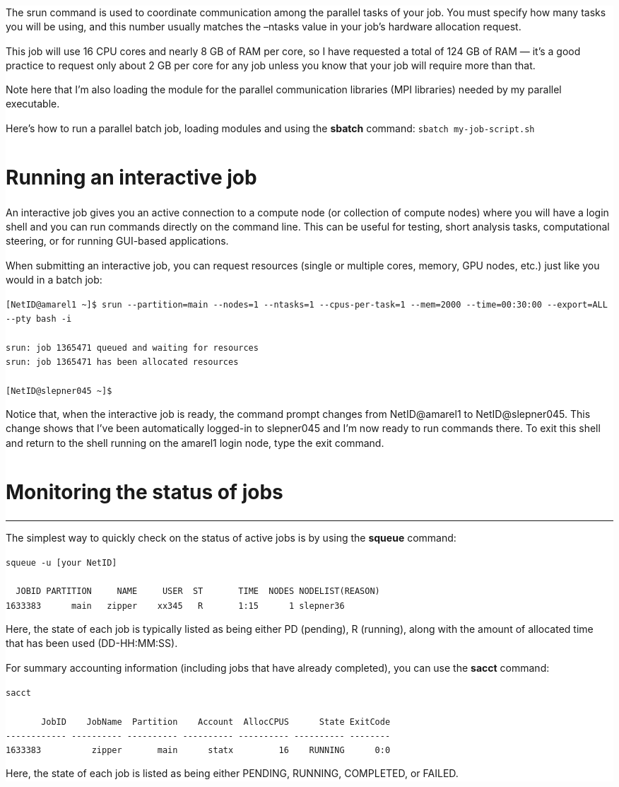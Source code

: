 The srun command is used to coordinate communication among the parallel tasks of your job. You must specify how many tasks you will be using, and this number usually matches the –ntasks value in your job’s hardware allocation request.

This job will use 16 CPU cores and nearly 8 GB of RAM per core, so I have requested a total of 124 GB of RAM — it’s a good practice to request only about 2 GB per core for any job unless you know that your job will require more than that.

Note here that I’m also loading the module for the parallel communication libraries (MPI libraries) needed by my parallel executable.


Here’s how to run a parallel batch job, loading modules and using the **sbatch** command:
`sbatch my-job-script.sh`

# Running an interactive job

An interactive job gives you an active connection to a compute node (or collection of compute nodes) where you will have a login shell and you can run commands directly on the command line. This can be useful for testing, short analysis tasks, computational steering, or for running GUI-based applications.

When submitting an interactive job, you can request resources (single or multiple cores, memory, GPU nodes, etc.) just like you would in a batch job:
```
[NetID@amarel1 ~]$ srun --partition=main --nodes=1 --ntasks=1 --cpus-per-task=1 --mem=2000 --time=00:30:00 --export=ALL --pty bash -i

srun: job 1365471 queued and waiting for resources
srun: job 1365471 has been allocated resources

[NetID@slepner045 ~]$
```
Notice that, when the interactive job is ready, the command prompt changes from NetID@amarel1 to NetID@slepner045. This change shows that I’ve been automatically logged-in to slepner045 and I’m now ready to run commands there. To exit this shell and return to the shell running on the amarel1 login node, type the exit command.

# Monitoring the status of jobs
___
The simplest way to quickly check on the status of active jobs is by using the **squeue** command:
```
squeue -u [your NetID]

  JOBID PARTITION     NAME     USER  ST       TIME  NODES NODELIST(REASON)
1633383      main   zipper    xx345   R       1:15      1 slepner36
```
Here, the state of each job is typically listed as being either PD (pending), R (running), along with the amount of allocated time that has been used (DD-HH:MM:SS).

For summary accounting information (including jobs that have already completed), you can use the **sacct** command:
```
sacct

       JobID    JobName  Partition    Account  AllocCPUS      State ExitCode 
------------ ---------- ---------- ---------- ---------- ---------- -------- 
1633383          zipper       main      statx         16    RUNNING      0:0
```
Here, the state of each job is listed as being either PENDING, RUNNING, COMPLETED, or FAILED.
